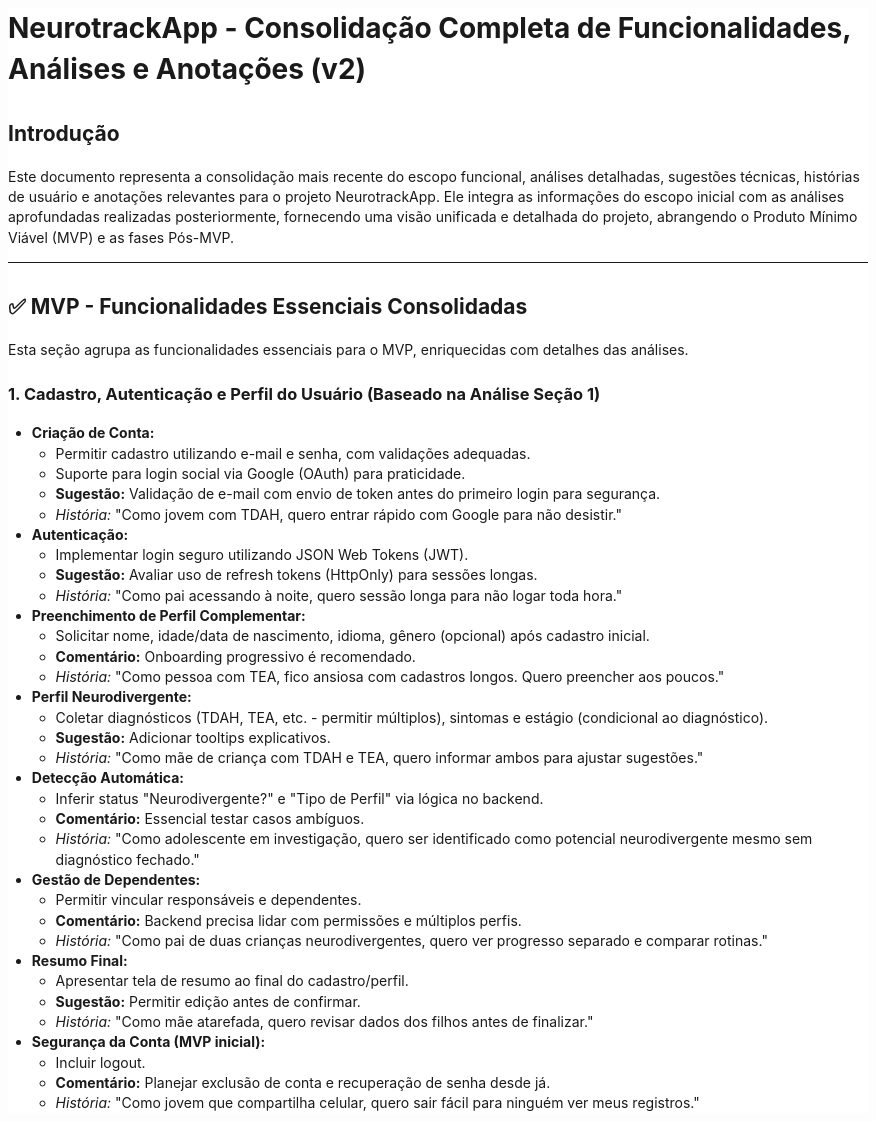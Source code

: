 # NeurotrackApp - Consolidação Completa de Funcionalidades, Análises e Anotações (v2)

## Introdução

Este documento representa a consolidação mais recente do escopo funcional, análises detalhadas, sugestões técnicas, histórias de usuário e anotações relevantes para o projeto NeurotrackApp. Ele integra as informações do escopo inicial com as análises aprofundadas realizadas posteriormente, fornecendo uma visão unificada e detalhada do projeto, abrangendo o Produto Mínimo Viável (MVP) e as fases Pós-MVP.

---

## ✅ MVP - Funcionalidades Essenciais Consolidadas

Esta seção agrupa as funcionalidades essenciais para o MVP, enriquecidas com detalhes das análises.

### 1. Cadastro, Autenticação e Perfil do Usuário (Baseado na Análise Seção 1)

- **Criação de Conta:**
    - Permitir cadastro utilizando e-mail e senha, com validações adequadas.
    - Suporte para login social via Google (OAuth) para praticidade.
    - **Sugestão:** Validação de e-mail com envio de token antes do primeiro login para segurança.
    - *História:* "Como jovem com TDAH, quero entrar rápido com Google para não desistir."
- **Autenticação:**
    - Implementar login seguro utilizando JSON Web Tokens (JWT).
    - **Sugestão:** Avaliar uso de refresh tokens (HttpOnly) para sessões longas.
    - *História:* "Como pai acessando à noite, quero sessão longa para não logar toda hora."
- **Preenchimento de Perfil Complementar:**
    - Solicitar nome, idade/data de nascimento, idioma, gênero (opcional) após cadastro inicial.
    - **Comentário:** Onboarding progressivo é recomendado.
    - *História:* "Como pessoa com TEA, fico ansiosa com cadastros longos. Quero preencher aos poucos."
- **Perfil Neurodivergente:**
    - Coletar diagnósticos (TDAH, TEA, etc. - permitir múltiplos), sintomas e estágio (condicional ao diagnóstico).
    - **Sugestão:** Adicionar tooltips explicativos.
    - *História:* "Como mãe de criança com TDAH e TEA, quero informar ambos para ajustar sugestões."
- **Detecção Automática:**
    - Inferir status "Neurodivergente?" e "Tipo de Perfil" via lógica no backend.
    - **Comentário:** Essencial testar casos ambíguos.
    - *História:* "Como adolescente em investigação, quero ser identificado como potencial neurodivergente mesmo sem diagnóstico fechado."
- **Gestão de Dependentes:**
    - Permitir vincular responsáveis e dependentes.
    - **Comentário:** Backend precisa lidar com permissões e múltiplos perfis.
    - *História:* "Como pai de duas crianças neurodivergentes, quero ver progresso separado e comparar rotinas."
- **Resumo Final:**
    - Apresentar tela de resumo ao final do cadastro/perfil.
    - **Sugestão:** Permitir edição antes de confirmar.
    - *História:* "Como mãe atarefada, quero revisar dados dos filhos antes de finalizar."
- **Segurança da Conta (MVP inicial):**
    - Incluir logout.
    - **Comentário:** Planejar exclusão de conta e recuperação de senha desde já.
    - *História:* "Como jovem que compartilha celular, quero sair fácil para ninguém ver meus registros."
